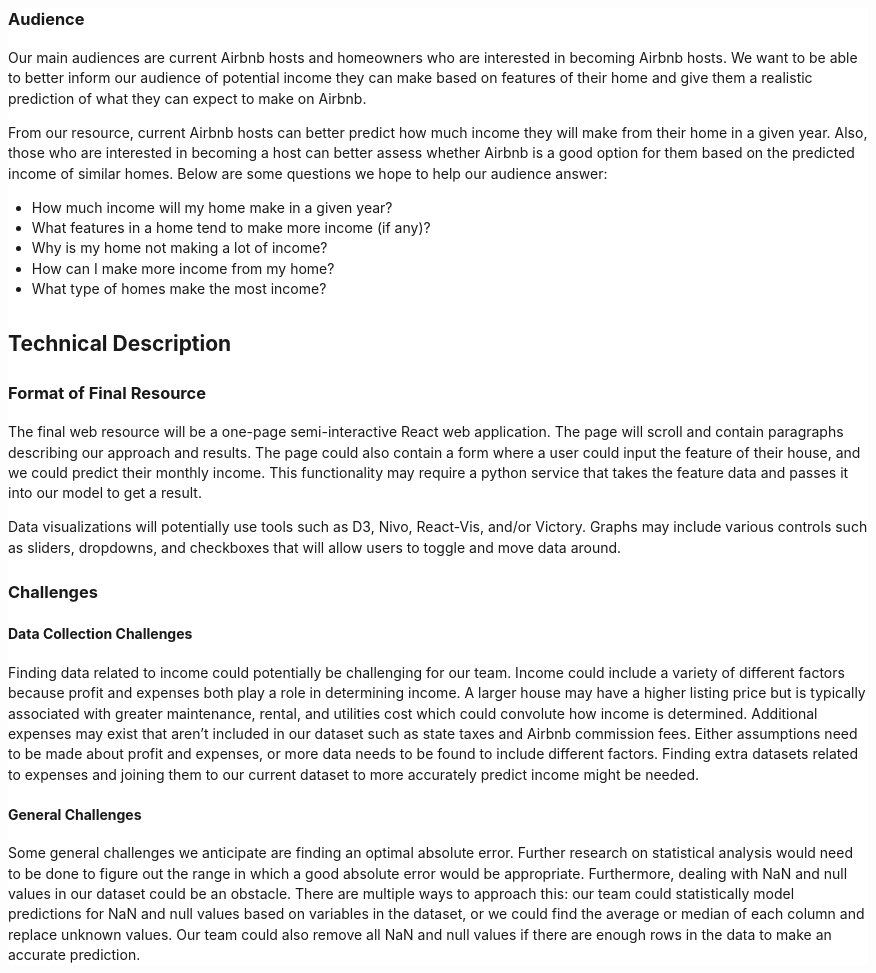 ### Audience

Our main audiences are current Airbnb hosts and homeowners who are interested in becoming Airbnb hosts. We want to be able to better inform our audience of potential income they can make based on features of their home and give them a realistic prediction of what they can expect to make on Airbnb.

From our resource, current Airbnb hosts can better predict how much income they will make from their home in a given year. Also, those who are interested in becoming a host can better assess whether Airbnb is a good option for them based on the predicted income of similar homes. Below are some questions we hope to help our audience answer:

- How much income will my home make in a given year?
- What features in a home tend to make more income (if any)?
- Why is my home not making a lot of income?
- How can I make more income from my home?
- What type of homes make the most income?

## Technical Description

### Format of Final Resource

The final web resource will be a one-page semi-interactive React web application. The page will scroll and contain paragraphs describing our approach and results. The page could also contain a form where a user could input the feature of their house, and we could predict their monthly income. This functionality may require a python service that takes the feature data and passes it into our model to get a result.

Data visualizations will potentially use tools such as D3, Nivo, React-Vis, and/or Victory. Graphs may include various controls such as sliders, dropdowns, and checkboxes that will allow users to toggle and move data around.

### Challenges

#### Data Collection Challenges

Finding data related to income could potentially be challenging for our team. Income could include a variety of different factors because profit and expenses both play a role in determining income. A larger house may have a higher listing price but is typically associated with greater maintenance, rental, and utilities cost which could convolute how income is determined. Additional expenses may exist that aren’t included in our dataset such as state taxes and Airbnb commission fees. Either assumptions need to be made about profit and expenses, or more data needs to be found to include different factors. Finding extra datasets related to expenses and joining them to our current dataset to more accurately predict income might be needed.

#### General Challenges

Some general challenges we anticipate are finding an optimal absolute error. Further research on statistical analysis would need to be done to figure out the range in which a good absolute error would be appropriate. Furthermore, dealing with NaN and null values in our dataset could be an obstacle. There are multiple ways to approach this: our team could statistically model predictions for NaN and null values based on variables in the dataset, or we could find the average or median of each column and replace unknown values. Our team could also remove all NaN and null values if there are enough rows in the data to make an accurate prediction.
